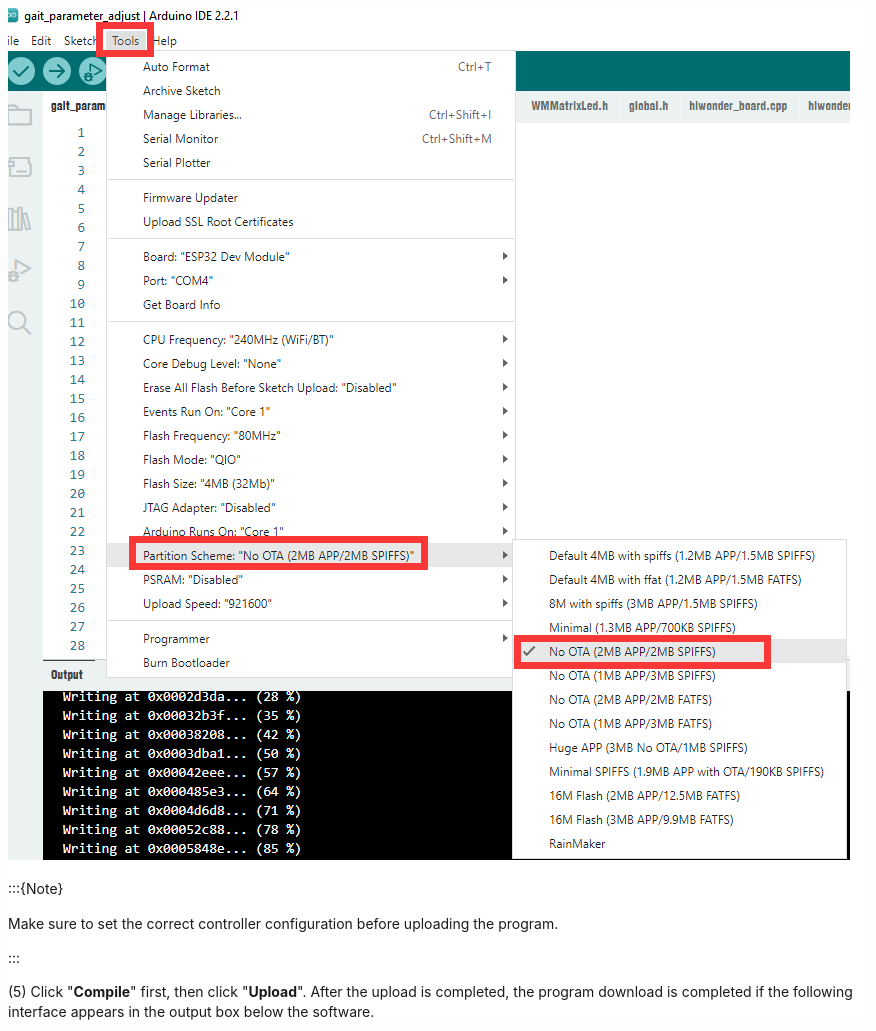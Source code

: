 <img  class="common_img" src="../_static/media/chapter_6/section_9/media/image9.png"  />

:::{Note}

Make sure to set the correct controller configuration before uploading the program.

:::

(5) Click "**Compile**" first, then click "**Upload**". After the upload is completed, the program download is completed if the following interface appears in the output box below the software.
